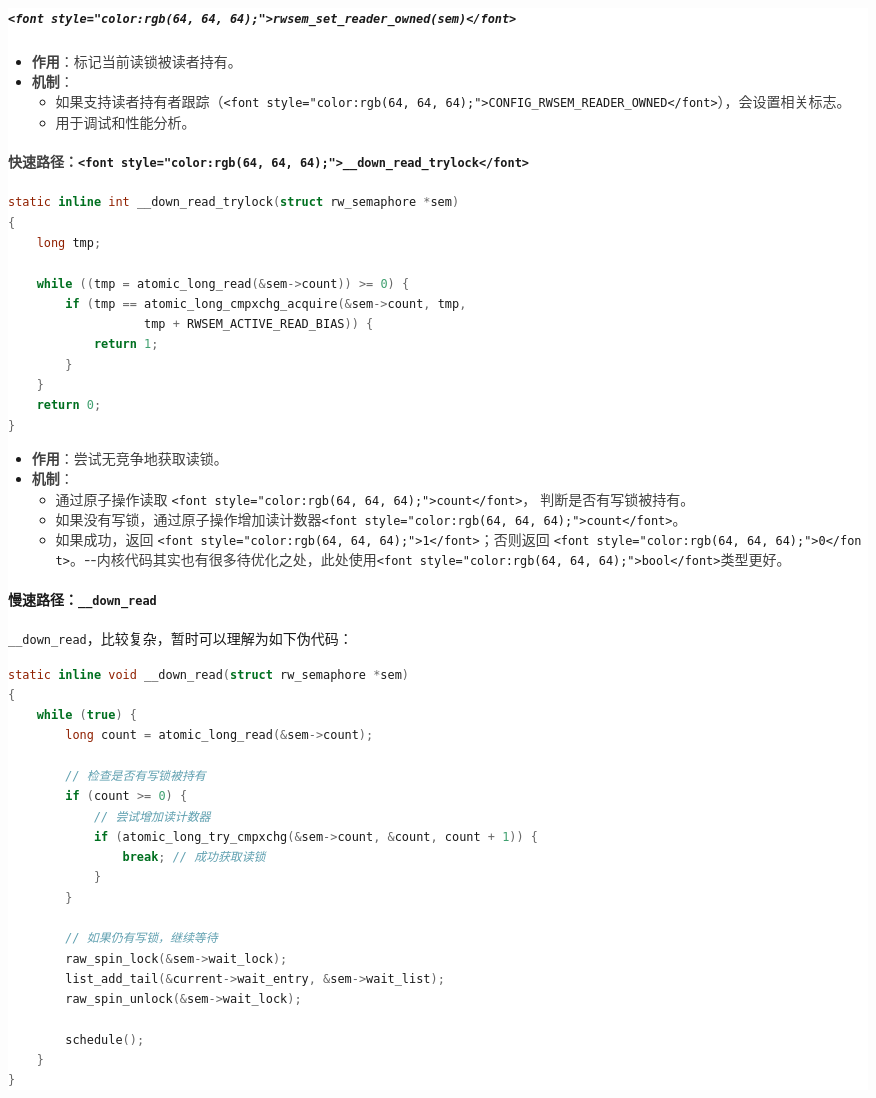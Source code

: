 ##### <font style="color:rgb(64, 64, 64);"></font>`<font style="color:rgb(64, 64, 64);">rwsem_set_reader_owned(sem)</font>`
+ **<font style="color:rgb(64, 64, 64);">作用</font>**<font style="color:rgb(64, 64, 64);">：标记当前读锁被读者持有。</font>
+ **<font style="color:rgb(64, 64, 64);">机制</font>**<font style="color:rgb(64, 64, 64);">：</font>
    - <font style="color:rgb(64, 64, 64);">如果支持读者持有者跟踪（</font>`<font style="color:rgb(64, 64, 64);">CONFIG_RWSEM_READER_OWNED</font>`<font style="color:rgb(64, 64, 64);">），会设置相关标志。</font>
    - <font style="color:rgb(64, 64, 64);">用于调试和性能分析。</font>

#### <font style="color:rgb(64, 64, 64);">快速路径：</font>`<font style="color:rgb(64, 64, 64);">__down_read_trylock</font>`
```c
static inline int __down_read_trylock(struct rw_semaphore *sem)
{
	long tmp;

	while ((tmp = atomic_long_read(&sem->count)) >= 0) {
		if (tmp == atomic_long_cmpxchg_acquire(&sem->count, tmp,
				   tmp + RWSEM_ACTIVE_READ_BIAS)) {
			return 1;
		}
	}
	return 0;
}
```

+ **<font style="color:rgb(64, 64, 64);">作用</font>**<font style="color:rgb(64, 64, 64);">：尝试无竞争地获取读锁。</font>
+ **<font style="color:rgb(64, 64, 64);">机制</font>**<font style="color:rgb(64, 64, 64);">：</font>
    - <font style="color:rgb(64, 64, 64);">通过原子操作读取 </font>`<font style="color:rgb(64, 64, 64);">count</font>`<font style="color:rgb(64, 64, 64);">， 判断是否有写锁被持有。</font>
    - <font style="color:rgb(64, 64, 64);">如果没有写锁，通过原子操作增加读计数器</font>`<font style="color:rgb(64, 64, 64);">count</font>`<font style="color:rgb(64, 64, 64);">。</font>
    - <font style="color:rgb(64, 64, 64);">如果成功，返回 </font>`<font style="color:rgb(64, 64, 64);">1</font>`<font style="color:rgb(64, 64, 64);">；否则返回 </font>`<font style="color:rgb(64, 64, 64);">0</font>`<font style="color:rgb(64, 64, 64);">。--内核代码其实也有很多待优化之处，此处使用</font>`<font style="color:rgb(64, 64, 64);">bool</font>`<font style="color:rgb(64, 64, 64);">类型更好。</font>

#### 慢速路径：`__down_read`
`__down_read`，比较复杂，暂时可以理解为如下伪代码：

```c
static inline void __down_read(struct rw_semaphore *sem)
{
    while (true) {
        long count = atomic_long_read(&sem->count);

        // 检查是否有写锁被持有
        if (count >= 0) {
            // 尝试增加读计数器
            if (atomic_long_try_cmpxchg(&sem->count, &count, count + 1)) {
                break; // 成功获取读锁
            }
        }

        // 如果仍有写锁，继续等待
        raw_spin_lock(&sem->wait_lock);
        list_add_tail(&current->wait_entry, &sem->wait_list);
        raw_spin_unlock(&sem->wait_lock);

        schedule();
    }
}

```
